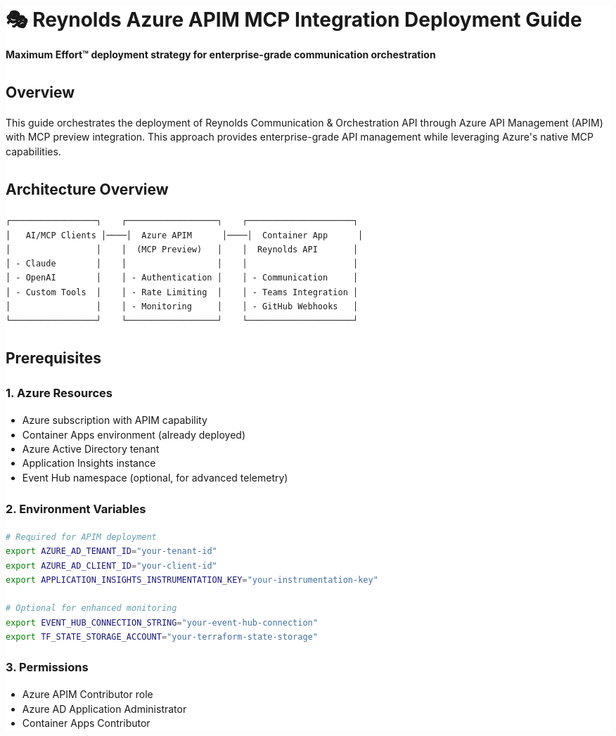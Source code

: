 # 🎭 Reynolds Azure APIM MCP Integration Deployment Guide

**Maximum Effort™ deployment strategy for enterprise-grade communication orchestration**

## Overview

This guide orchestrates the deployment of Reynolds Communication & Orchestration API through Azure API Management (APIM) with MCP preview integration. This approach provides enterprise-grade API management while leveraging Azure's native MCP capabilities.

## Architecture Overview

```
┌─────────────────┐    ┌──────────────────┐    ┌─────────────────────┐
│   AI/MCP Clients │────│  Azure APIM      │────│  Container App      │
│                 │    │  (MCP Preview)   │    │  Reynolds API       │
│ - Claude        │    │                  │    │                     │
│ - OpenAI        │    │ - Authentication │    │ - Communication     │
│ - Custom Tools  │    │ - Rate Limiting  │    │ - Teams Integration │
│                 │    │ - Monitoring     │    │ - GitHub Webhooks   │
└─────────────────┘    └──────────────────┘    └─────────────────────┘
```

## Prerequisites

### 1. Azure Resources
- Azure subscription with APIM capability
- Container Apps environment (already deployed)
- Azure Active Directory tenant
- Application Insights instance
- Event Hub namespace (optional, for advanced telemetry)

### 2. Environment Variables
```bash
# Required for APIM deployment
export AZURE_AD_TENANT_ID="your-tenant-id"
export AZURE_AD_CLIENT_ID="your-client-id"
export APPLICATION_INSIGHTS_INSTRUMENTATION_KEY="your-instrumentation-key"

# Optional for enhanced monitoring
export EVENT_HUB_CONNECTION_STRING="your-event-hub-connection"
export TF_STATE_STORAGE_ACCOUNT="your-terraform-state-storage"
```

### 3. Permissions
- Azure APIM Contributor role
- Azure AD Application Administrator
- Container Apps Contributor
